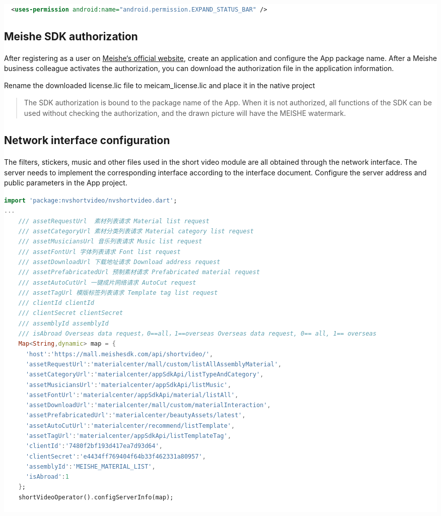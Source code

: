   ```xml
    <uses-permission android:name="android.permission.EXPAND_STATUS_BAR" />
  ```

  

## Meishe SDK authorization

After registering as a user on [Meishe‘s official website](https://en.meishesdk.com/), create an application and configure the App package name. After a Meishe business colleague activates the authorization, you can download the authorization file in the application information.

Rename the downloaded license.lic file to meicam_license.lic and place it in the native project

> The SDK authorization is bound to the package name of the App. When it is not authorized, all functions of the SDK can be used without checking the authorization, and the drawn picture will have the MEISHE watermark.

## Network interface configuration

The filters, stickers, music and other files used in the short video module are all obtained through the network interface. The server needs to implement the corresponding interface according to the interface document.
Configure the server address and public parameters in the App project.

```dart
import 'package:nvshortvideo/nvshortvideo.dart';
...
    /// assetRequestUrl  素材列表请求 Material list request
    /// assetCategoryUrl 素材分类列表请求 Material category list request
    /// assetMusiciansUrl 音乐列表请求 Music list request
    /// assetFontUrl 字体列表请求 Font list request
    /// assetDownloadUrl 下载地址请求 Download address request
    /// assetPrefabricatedUrl 预制素材请求 Prefabricated material request
    /// assetAutoCutUrl 一键成片网络请求 AutoCut request
    /// assetTagUrl 模版标签列表请求 Template tag list request
    /// clientId clientId
    /// clientSecret clientSecret
    /// assemblyId assemblyId
    /// isAbroad Overseas data request，0==all，1==overseas Overseas data request, 0== all, 1== overseas
    Map<String,dynamic> map = {
      'host':'https://mall.meishesdk.com/api/shortvideo/',
      'assetRequestUrl':'materialcenter/mall/custom/listAllAssemblyMaterial',
      'assetCategoryUrl':'materialcenter/appSdkApi/listTypeAndCategory',
      'assetMusiciansUrl':'materialcenter/appSdkApi/listMusic',
      'assetFontUrl':'materialcenter/appSdkApi/material/listAll',
      'assetDownloadUrl':'materialcenter/mall/custom/materialInteraction',
      'assetPrefabricatedUrl':'materialcenter/beautyAssets/latest',
      'assetAutoCutUrl':'materialcenter/recommend/listTemplate',
      'assetTagUrl':'materialcenter/appSdkApi/listTemplateTag',
      'clientId':'7480f2bf193d417ea7d93d64',
      'clientSecret':'e4434ff769404f64b33f462331a80957',
      'assemblyId':'MEISHE_MATERIAL_LIST',
      'isAbroad':1
    };
    shortVideoOperator().configServerInfo(map);
  
```
